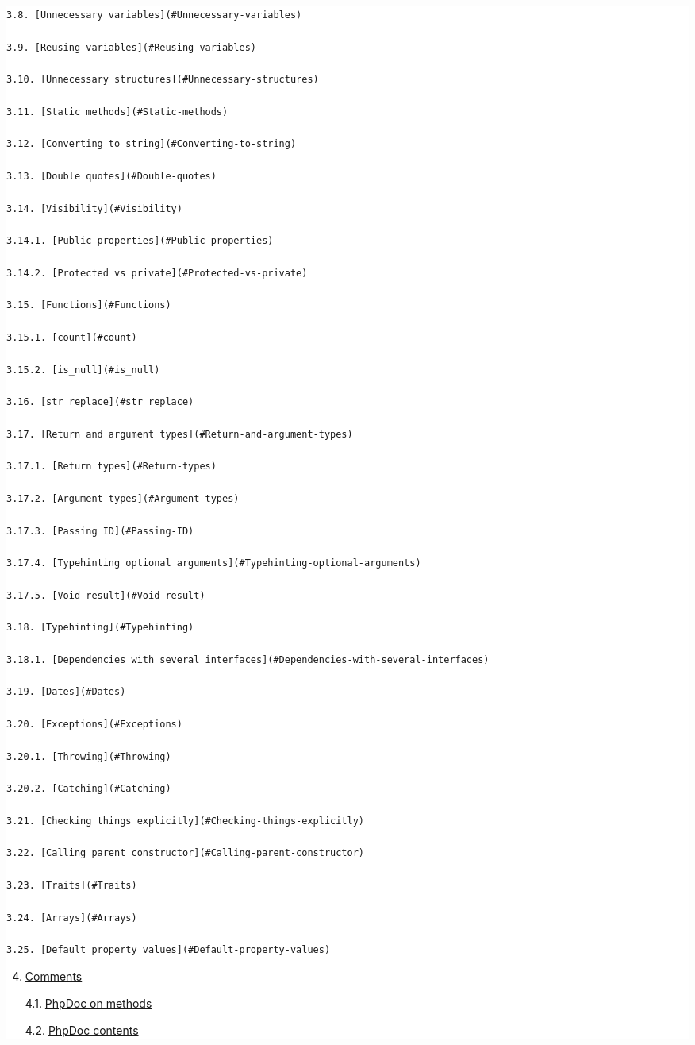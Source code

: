     3.8. [Unnecessary variables](#Unnecessary-variables)
    
    3.9. [Reusing variables](#Reusing-variables)
    
    3.10. [Unnecessary structures](#Unnecessary-structures)
    
    3.11. [Static methods](#Static-methods)
    
    3.12. [Converting to string](#Converting-to-string)
    
    3.13. [Double quotes](#Double-quotes)
    
    3.14. [Visibility](#Visibility)
    
    3.14.1. [Public properties](#Public-properties)
    
    3.14.2. [Protected vs private](#Protected-vs-private)
    
    3.15. [Functions](#Functions)
    
    3.15.1. [count](#count)
    
    3.15.2. [is_null](#is_null)
    
    3.16. [str_replace](#str_replace)
    
    3.17. [Return and argument types](#Return-and-argument-types)
    
    3.17.1. [Return types](#Return-types)
    
    3.17.2. [Argument types](#Argument-types)
    
    3.17.3. [Passing ID](#Passing-ID)
    
    3.17.4. [Typehinting optional arguments](#Typehinting-optional-arguments)
    
    3.17.5. [Void result](#Void-result)
    
    3.18. [Typehinting](#Typehinting)
    
    3.18.1. [Dependencies with several interfaces](#Dependencies-with-several-interfaces)
    
    3.19. [Dates](#Dates)
    
    3.20. [Exceptions](#Exceptions)
    
    3.20.1. [Throwing](#Throwing)
    
    3.20.2. [Catching](#Catching)
    
    3.21. [Checking things explicitly](#Checking-things-explicitly)
    
    3.22. [Calling parent constructor](#Calling-parent-constructor)
    
    3.23. [Traits](#Traits)
    
    3.24. [Arrays](#Arrays)
    
    3.25. [Default property values](#Default-property-values)
    
4. [Comments](#Comments)

    4.1. [PhpDoc on methods](#PhpDoc-on-methods)
    
    4.2. [PhpDoc contents](#PhpDoc-contents)
    